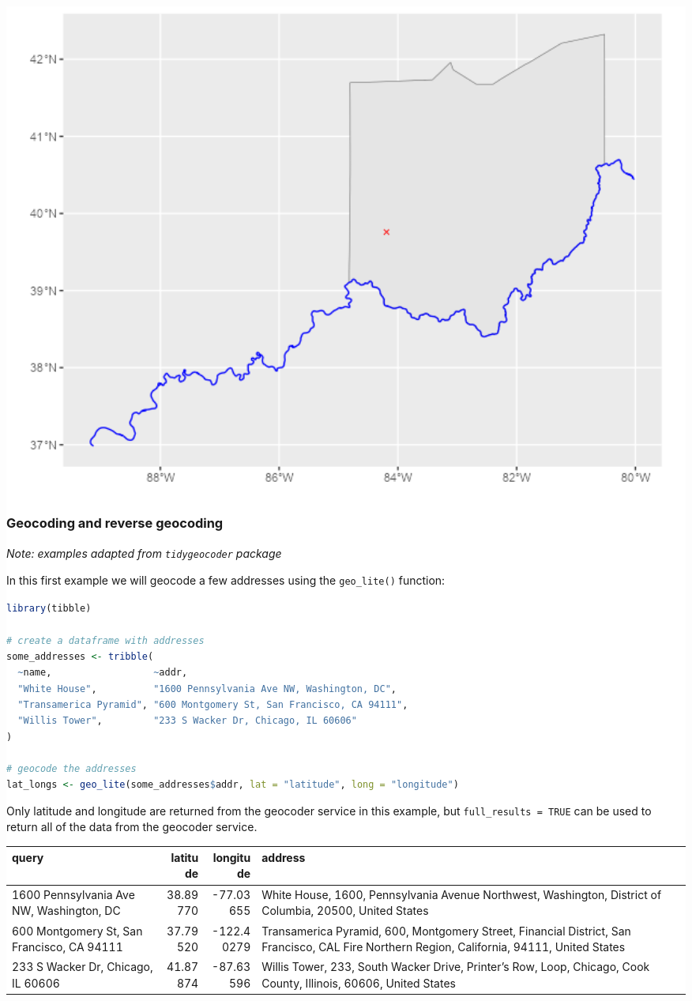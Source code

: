 <img src="man/figures/README-line-object-1.png" width="100%" />

### Geocoding and reverse geocoding

*Note: examples adapted from `tidygeocoder` package*

In this first example we will geocode a few addresses using the
`geo_lite()` function:

``` r
library(tibble)

# create a dataframe with addresses
some_addresses <- tribble(
  ~name,                  ~addr,
  "White House",          "1600 Pennsylvania Ave NW, Washington, DC",
  "Transamerica Pyramid", "600 Montgomery St, San Francisco, CA 94111",
  "Willis Tower",         "233 S Wacker Dr, Chicago, IL 60606"
)

# geocode the addresses
lat_longs <- geo_lite(some_addresses$addr, lat = "latitude", long = "longitude")
```

Only latitude and longitude are returned from the geocoder service in
this example, but `full_results = TRUE` can be used to return all of the
data from the geocoder service.

| query                                      | latitude |  longitude | address                                                                                                                                     |
|:-------------------------------------------|---------:|-----------:|:--------------------------------------------------------------------------------------------------------------------------------------------|
| 1600 Pennsylvania Ave NW, Washington, DC   | 38.89770 |  -77.03655 | White House, 1600, Pennsylvania Avenue Northwest, Washington, District of Columbia, 20500, United States                                    |
| 600 Montgomery St, San Francisco, CA 94111 | 37.79520 | -122.40279 | Transamerica Pyramid, 600, Montgomery Street, Financial District, San Francisco, CAL Fire Northern Region, California, 94111, United States |
| 233 S Wacker Dr, Chicago, IL 60606         | 41.87874 |  -87.63596 | Willis Tower, 233, South Wacker Drive, Printer’s Row, Loop, Chicago, Cook County, Illinois, 60606, United States                            |
